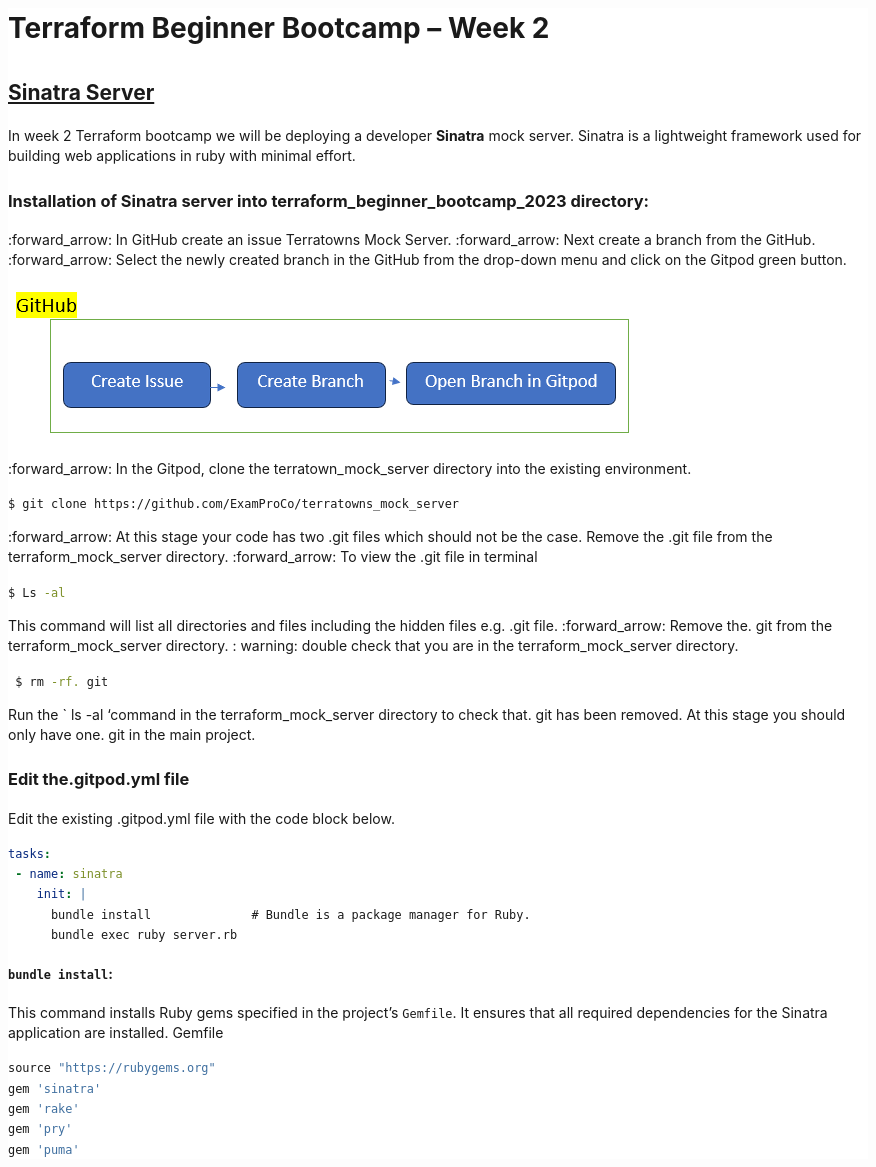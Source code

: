 # Terraform Beginner Bootcamp – Week 2 

## [Sinatra Server]( https://sinatrarb.com/documentation.html)

In week 2 Terraform bootcamp we will be deploying a developer **Sinatra** mock server.
Sinatra is a lightweight framework used for building web applications in ruby with minimal effort.

### Installation of Sinatra server into terraform_beginner_bootcamp_2023 directory:
:forward_arrow: In GitHub create an issue Terratowns Mock Server.
:forward_arrow: Next create a branch from the GitHub.
:forward_arrow: Select the newly created branch in the GitHub from the drop-down menu and click on the Gitpod green button.

![Github Flow](<Screenshot 2023-10-10 101257.png>)

:forward_arrow: In the Gitpod, clone the terratown_mock_server directory into the existing environment.
````bash
$ git clone https://github.com/ExamProCo/terratowns_mock_server
````
:forward_arrow: At this stage your code has two .git files which should not be the case. Remove the .git file from the terraform_mock_server directory.
:forward_arrow: To view the .git file in terminal
 ```` bash
 $ Ls -al
````
This command will list all directories and files including the hidden files e.g. .git file.
:forward_arrow: Remove the. git from the terraform_mock_server directory.
             : warning: double check that you are in the terraform_mock_server directory.
````bash
 $ rm -rf. git
````
Run the ` ls -al ‘command in the terraform_mock_server directory to check that. git has been removed. At this stage you should only have one. git in the main project.
### Edit the.gitpod.yml file
Edit the existing .gitpod.yml  file with the code block below. 
```` yml
tasks:
 - name: sinatra
    init: | 
      bundle install              # Bundle is a package manager for Ruby. 
      bundle exec ruby server.rb
````
#### `bundle install`: 
This command installs Ruby gems specified in the project’s `Gemfile`. It ensures that all required dependencies for the Sinatra application are installed.
Gemfile 
````rb
source "https://rubygems.org"
gem 'sinatra'
gem 'rake'
gem 'pry'
gem 'puma'
````